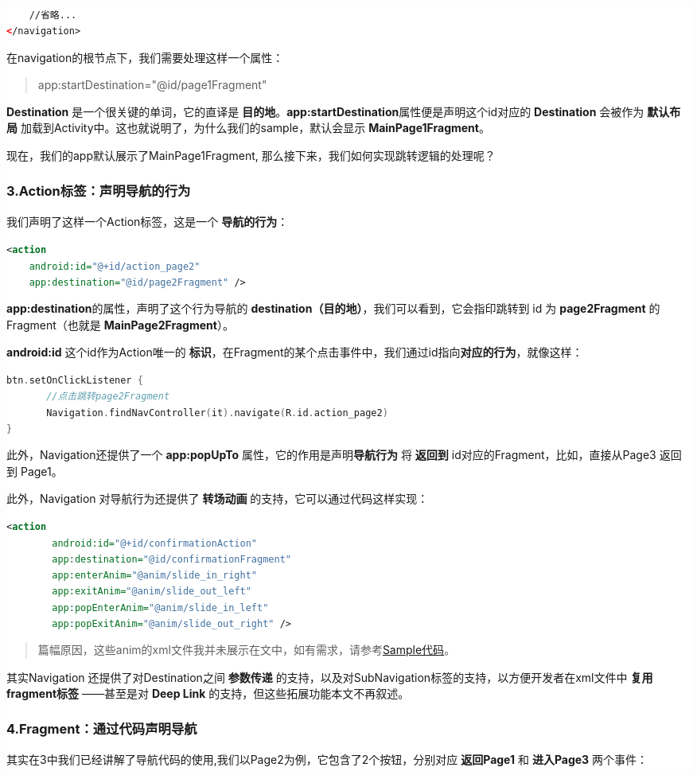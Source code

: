 ```xml
    //省略...
</navigation>
```

在navigation的根节点下，我们需要处理这样一个属性：

> app:startDestination="@id/page1Fragment"

**Destination** 是一个很关键的单词，它的直译是 **目的地**。**app:startDestination**属性便是声明这个id对应的 **Destination** 会被作为 **默认布局** 加载到Activity中。这也就说明了，为什么我们的sample，默认会显示 **MainPage1Fragment**。

现在，我们的app默认展示了MainPage1Fragment, 那么接下来，我们如何实现跳转逻辑的处理呢？



### 3.Action标签：声明导航的行为

我们声明了这样一个Action标签，这是一个 **导航的行为**：

```xml
<action
    android:id="@+id/action_page2"
    app:destination="@id/page2Fragment" />
```
**app:destination**的属性，声明了这个行为导航的 **destination（目的地）**，我们可以看到，它会指印跳转到 id 为 **page2Fragment** 的Fragment（也就是 **MainPage2Fragment**）。

**android:id** 这个id作为Action唯一的 **标识**，在Fragment的某个点击事件中，我们通过id指向**对应的行为**，就像这样：

```Kotlin
btn.setOnClickListener {
       //点击跳转page2Fragment
       Navigation.findNavController(it).navigate(R.id.action_page2)
}
```
此外，Navigation还提供了一个 **app:popUpTo** 属性，它的作用是声明**导航行为** 将 **返回到** id对应的Fragment，比如，直接从Page3 返回到 Page1。

此外，Navigation 对导航行为还提供了 **转场动画** 的支持，它可以通过代码这样实现：

```xml
<action
        android:id="@+id/confirmationAction"
        app:destination="@id/confirmationFragment"
        app:enterAnim="@anim/slide_in_right"
        app:exitAnim="@anim/slide_out_left"
        app:popEnterAnim="@anim/slide_in_left"
        app:popExitAnim="@anim/slide_out_right" />
```

> 篇幅原因，这些anim的xml文件我并未展示在文中，如有需求，请参考[Sample代码](https://github.com/qingmei2/SampleNavigation)。

其实Navigation 还提供了对Destination之间 **参数传递** 的支持，以及对SubNavigation标签的支持，以方便开发者在xml文件中 **复用fragment标签** ——甚至是对 **Deep Link** 的支持，但这些拓展功能本文不再叙述。

### 4.Fragment：通过代码声明导航

其实在3中我们已经讲解了导航代码的使用,我们以Page2为例，它包含了2个按钮，分别对应 **返回Page1** 和 **进入Page3** 两个事件：
